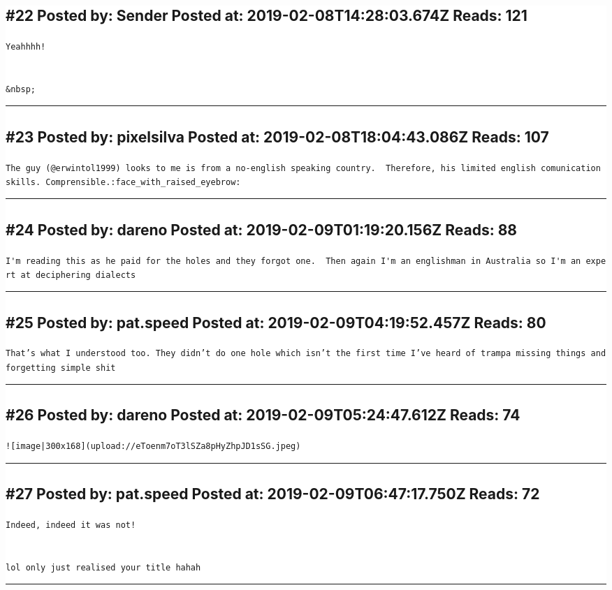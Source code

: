 ## \#22 Posted by: Sender Posted at: 2019-02-08T14:28:03.674Z Reads: 121

```
Yeahhhh!


&nbsp;
```

---
## \#23 Posted by: pixelsilva Posted at: 2019-02-08T18:04:43.086Z Reads: 107

```
The guy (@erwintol1999) looks to me is from a no-english speaking country.  Therefore, his limited english comunication skills. Comprensible.:face_with_raised_eyebrow:
```

---
## \#24 Posted by: dareno Posted at: 2019-02-09T01:19:20.156Z Reads: 88

```
I'm reading this as he paid for the holes and they forgot one.  Then again I'm an englishman in Australia so I'm an expert at deciphering dialects
```

---
## \#25 Posted by: pat.speed Posted at: 2019-02-09T04:19:52.457Z Reads: 80

```
That’s what I understood too. They didn’t do one hole which isn’t the first time I’ve heard of trampa missing things and forgetting simple shit
```

---
## \#26 Posted by: dareno Posted at: 2019-02-09T05:24:47.612Z Reads: 74

```
![image|300x168](upload://eToenm7oT3lSZa8pHyZhpJD1sSG.jpeg)
```

---
## \#27 Posted by: pat.speed Posted at: 2019-02-09T06:47:17.750Z Reads: 72

```
Indeed, indeed it was not!


lol only just realised your title hahah
```

---